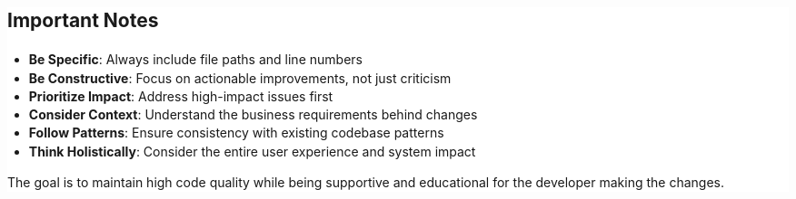 ## Important Notes

- **Be Specific**: Always include file paths and line numbers
- **Be Constructive**: Focus on actionable improvements, not just criticism
- **Prioritize Impact**: Address high-impact issues first
- **Consider Context**: Understand the business requirements behind changes
- **Follow Patterns**: Ensure consistency with existing codebase patterns
- **Think Holistically**: Consider the entire user experience and system impact

The goal is to maintain high code quality while being supportive and educational for the developer making the changes.